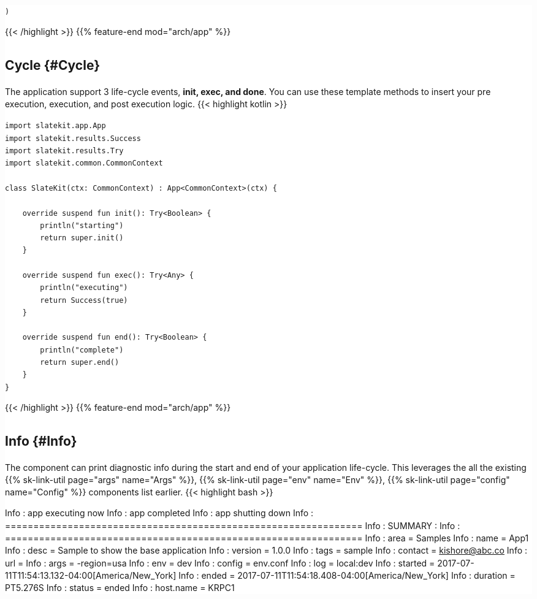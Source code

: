     )
       
{{< /highlight >}}
{{% feature-end mod="arch/app" %}}

## Cycle {#Cycle}
The application support 3 life-cycle events, <strong>init, exec, and done</strong>. 
You can use these template methods to insert your pre execution, execution, and post execution logic.
{{< highlight kotlin >}}
    
    import slatekit.app.App
    import slatekit.results.Success
    import slatekit.results.Try
    import slatekit.common.CommonContext

    class SlateKit(ctx: CommonContext) : App<CommonContext>(ctx) {

        override suspend fun init(): Try<Boolean> {
            println("starting")
            return super.init()
        }

        override suspend fun exec(): Try<Any> {
            println("executing")
            return Success(true)
        }

        override suspend fun end(): Try<Boolean> {
            println("complete")
            return super.end()
        }
    }
    
{{< /highlight >}}
{{% feature-end mod="arch/app" %}}

## Info {#Info}
The component can print diagnostic info during the start and end of your application life-cycle.
This leverages the all the existing {{% sk-link-util page="args" name="Args" %}}, {{% sk-link-util page="env" name="Env" %}}, {{% sk-link-util page="config" name="Config" %}}
components list earlier.
{{< highlight bash >}}

 Info  : app executing now
 Info  : app completed
 Info  : app shutting down
 Info  : ===============================================================
 Info  : SUMMARY :
 Info  : ===============================================================
 Info  : area              = Samples
 Info  : name              = App1
 Info  : desc              = Sample to show the base application
 Info  : version           = 1.0.0
 Info  : tags              = sample
 Info  : contact           = kishore@abc.co
 Info  : url               =
 Info  : args              = -region=usa
 Info  : env               = dev
 Info  : config            = env.conf
 Info  : log               = local:dev
 Info  : started           = 2017-07-11T11:54:13.132-04:00[America/New_York]
 Info  : ended             = 2017-07-11T11:54:18.408-04:00[America/New_York]
 Info  : duration          = PT5.276S
 Info  : status            = ended
 Info  : host.name         = KRPC1